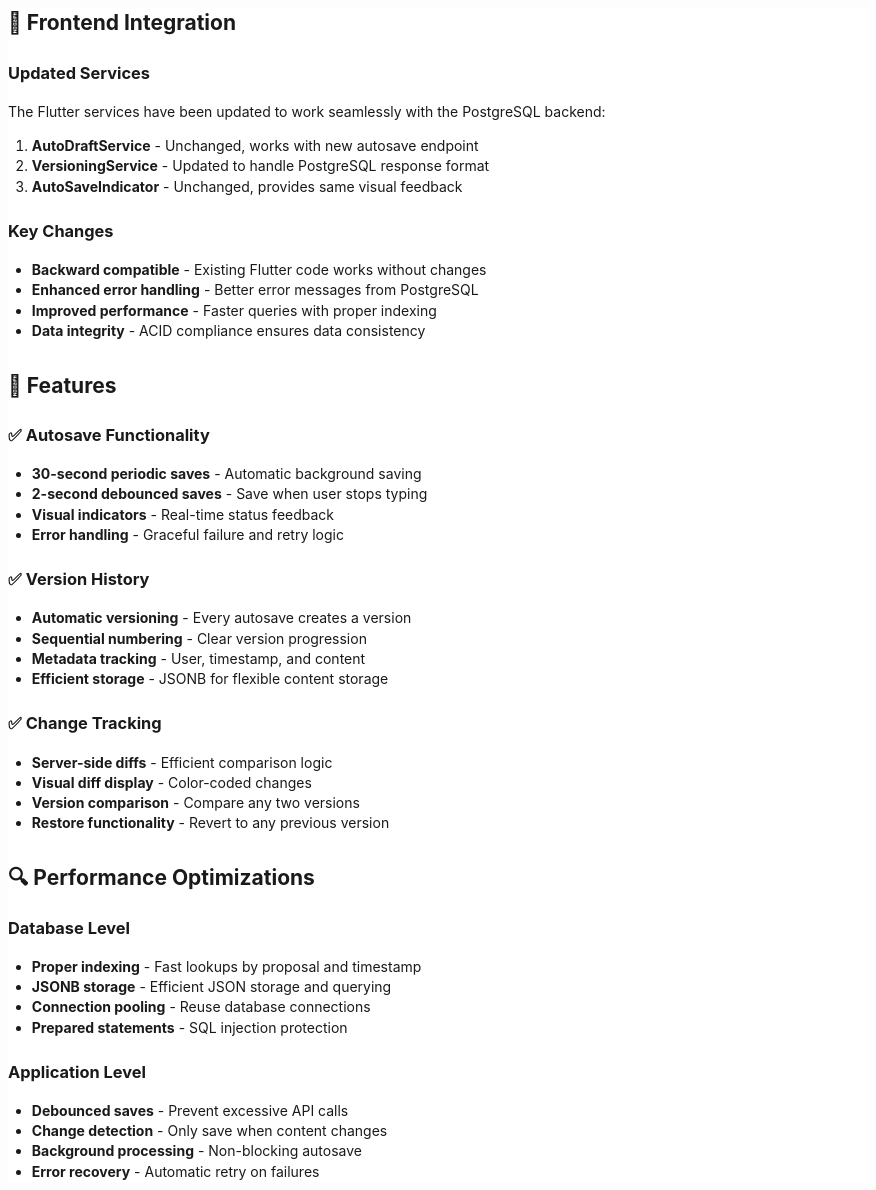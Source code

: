 ## 📱 Frontend Integration

### Updated Services
The Flutter services have been updated to work seamlessly with the PostgreSQL backend:

1. **AutoDraftService** - Unchanged, works with new autosave endpoint
2. **VersioningService** - Updated to handle PostgreSQL response format
3. **AutoSaveIndicator** - Unchanged, provides same visual feedback

### Key Changes
- **Backward compatible** - Existing Flutter code works without changes
- **Enhanced error handling** - Better error messages from PostgreSQL
- **Improved performance** - Faster queries with proper indexing
- **Data integrity** - ACID compliance ensures data consistency

## 🎨 Features

### ✅ Autosave Functionality
- **30-second periodic saves** - Automatic background saving
- **2-second debounced saves** - Save when user stops typing
- **Visual indicators** - Real-time status feedback
- **Error handling** - Graceful failure and retry logic

### ✅ Version History
- **Automatic versioning** - Every autosave creates a version
- **Sequential numbering** - Clear version progression
- **Metadata tracking** - User, timestamp, and content
- **Efficient storage** - JSONB for flexible content storage

### ✅ Change Tracking
- **Server-side diffs** - Efficient comparison logic
- **Visual diff display** - Color-coded changes
- **Version comparison** - Compare any two versions
- **Restore functionality** - Revert to any previous version

## 🔍 Performance Optimizations

### Database Level
- **Proper indexing** - Fast lookups by proposal and timestamp
- **JSONB storage** - Efficient JSON storage and querying
- **Connection pooling** - Reuse database connections
- **Prepared statements** - SQL injection protection

### Application Level
- **Debounced saves** - Prevent excessive API calls
- **Change detection** - Only save when content changes
- **Background processing** - Non-blocking autosave
- **Error recovery** - Automatic retry on failures
